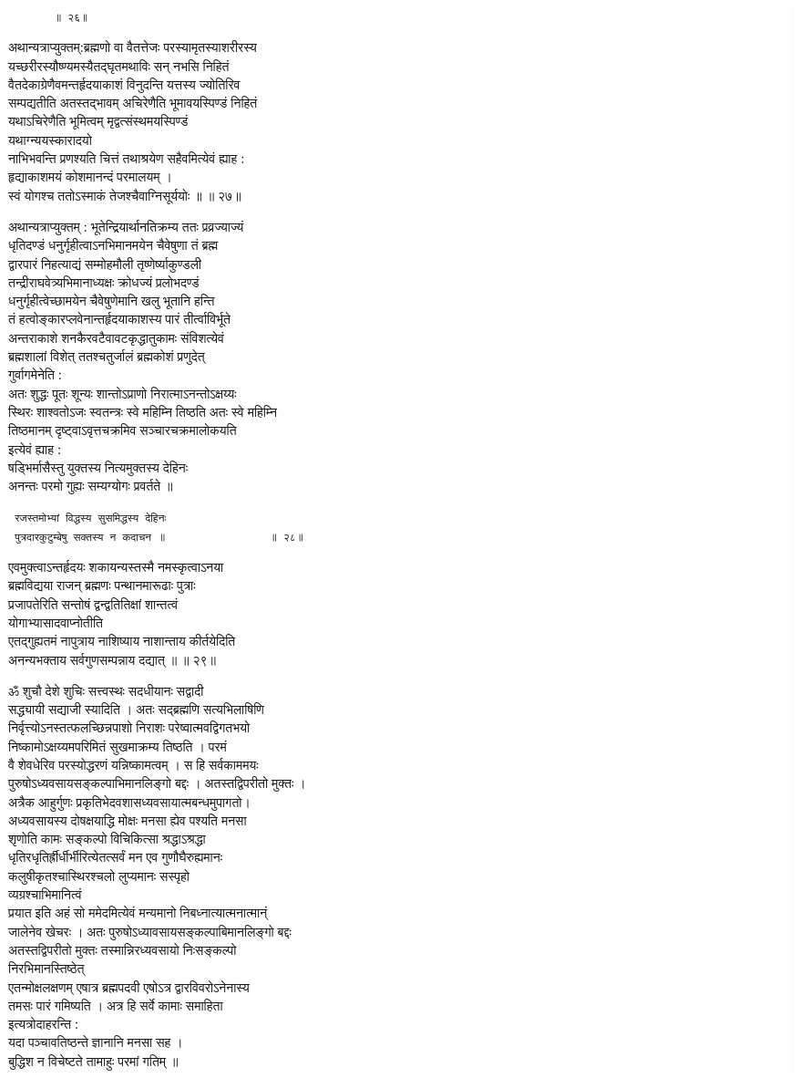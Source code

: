            ॥ २६॥  

अथान्यत्राप्युक्तम्:ब्रह्मणो वा वैतत्तेजः परस्यामृतस्याशरीरस्य  
यच्छरीरस्यौष्ण्यमस्यैतद्घृतमथाविः सन् नभसि निहितं  
वैतदेकाग्रेणैवमन्तर्हृदयाकाशं विनुदन्ति यत्तस्य ज्योतिरिव  
सम्पद्यतीति  अतस्तद्भावम्  अचिरेणैति भूमावयस्पिण्डं निहितं  
यथाऽचिरेणैति भूमित्वम्  मृद्वत्संस्थमयस्पिण्डं  
यथाग्न्ययस्कारादयो  
नाभिभवन्ति प्रणश्यति चित्तं तथाश्रयेण सहैवमित्येवं ह्याह   :    
हृद्याकाशमयं कोशमानन्दं परमालयम् ।  
स्वं योगश्च ततोऽस्माकं तेजश्चैवाग्निसूर्ययोः ॥      ॥ २७॥

अथान्यत्राप्युक्तम्   :   भूतेन्द्रियार्थानतिक्रम्य ततः प्रव्रज्याज्यं  
धृतिदण्डं धनुर्गृहीत्वाऽनभिमानमयेन चैवेषुणा तं ब्रह्म  
द्वारपारं निहत्याद्यं सम्मोहमौली तृष्णेर्ष्याकुण्डली  
तन्द्रीराघवेत्र्यभिमानाध्यक्षः क्रोधज्यं प्रलोभदण्डं  
धनुर्गृहीत्वेच्छामयेन चैवेषुणेमानि खलु भूतानि हन्ति  
तं हत्वोङ्कारप्लवेनान्तर्हृदयाकाशस्य पारं तीर्त्वाविर्भूते  
अन्तराकाशे शनकैरवटैवावटकृद्धातुकामः संविशत्येवं  
ब्रह्मशालां विशेत्  ततश्चतुर्जालं ब्रह्मकोशं प्रणुदेत्  
गुर्वागमेनेति  :    
अतः शुद्धः पूतः शून्यः शान्तोऽप्राणो निरात्माऽनन्तोऽक्षय्यः  
स्थिरः शाश्वतोऽजः स्वतन्त्रः स्वे महिम्नि तिष्ठति अतः स्वे महिम्नि  
तिष्ठमानम्  दृष्ट्वाऽवृत्तचक्रमिव सञ्चारचक्रमालोकयति  
इत्येवं ह्याह   :    
षड्भिर्मासैस्तु युक्तस्य नित्यमुक्तस्य देहिनः  
अनन्तः परमो गुह्यः सम्यग्योगः प्रवर्तते ॥

     रजस्तमोभ्यां विद्धस्य सुसमिद्धस्य देहिनः  
     पुत्रदारकुटुम्बेषु सक्तस्य न कदाचन ॥                ॥ २८॥  

एवमुक्त्वाऽन्तर्हृदयः शकायन्यस्तस्मै नमस्कृत्वाऽनया  
ब्रह्मविद्यया राजन् ब्रह्मणः पन्थानमारूढाः पुत्राः  
प्रजापतेरिति  सन्तोषं द्वन्द्वतितिक्षां शान्तत्वं  
योगाभ्यासादवाप्नोतीति  
एतद्गुह्यतमं नापुत्राय नाशिष्याय नाशान्ताय कीर्तयेदिति  
अनन्यभक्ताय सर्वगुणसम्पन्नाय दद्यात् ॥                ॥ २९॥

ॐ शुचौ देशे शुचिः सत्त्वस्थः सदधीयानः सद्वादी  
सद्ध्यायी सद्याजी स्यादिति । अतः सद्ब्रह्मणि सत्यभिलाषिणि  
निर्वृत्त्योऽनस्तत्फलच्छिन्नपाशो निराशः परेष्वात्मवद्विगतभयो  
निष्कामोऽक्षय्यमपरिमितं सुखमाक्रम्य तिष्ठति । परमं  
वै शेवधेरिव परस्योद्धरणं यन्निष्कामत्वम् । स हि सर्वकाममयः  
पुरुषोऽध्यवसायसङ्कल्पाभिमानलिङ्गो बद्दः । अतस्तद्विपरीतो मुक्तः ।  
अत्रैक आहुर्गुणः प्रकृतिभेदवशासध्यवसायात्मबन्धमुपागतो।  
अध्यवसायस्य दोषक्षयाद्धि मोक्षः  मनसा ह्येव पश्यति  मनसा  
शृणोति  कामः सङ्कल्पो विचिकित्सा श्रद्धाऽश्रद्धा  
धृतिरधृतिर्ह्रीर्धीर्भीरित्येतत्सर्वं मन एव  गुणौघैरुह्यमानः  
कलुषीकृतश्चास्थिरश्चलो लुप्यमानः सस्पृहो  
व्यग्रश्चाभिमानित्वं  
प्रयात इति  अहं सो ममेदमित्येवं मन्यमानो निबध्नात्यात्मनात्मान्ं  
जालेनेव खेचरः । अतः पुरुषोऽध्यावसायसङ्कल्पाबिमानलिङ्गो बद्दः  
अतस्तद्विपरीतो मुक्तः  तस्मान्निरध्यवसायो निःसङ्कल्पो  
निरभिमानस्तिष्ठेत्  
एतन्मोक्षलक्षणम्  एषात्र ब्रह्मपदवी एषोऽत्र द्वारविवरोऽनेनास्य  
तमसः पारं गमिष्यति । अत्र हि सर्वे कामाः समाहिता  
इत्यत्रोदाहरन्ति   :    
यदा पञ्चावतिष्ठन्ते ज्ञानानि मनसा सह ।  
बुद्धिश न विचेष्टते तामाहुः परमां गतिम् ॥
